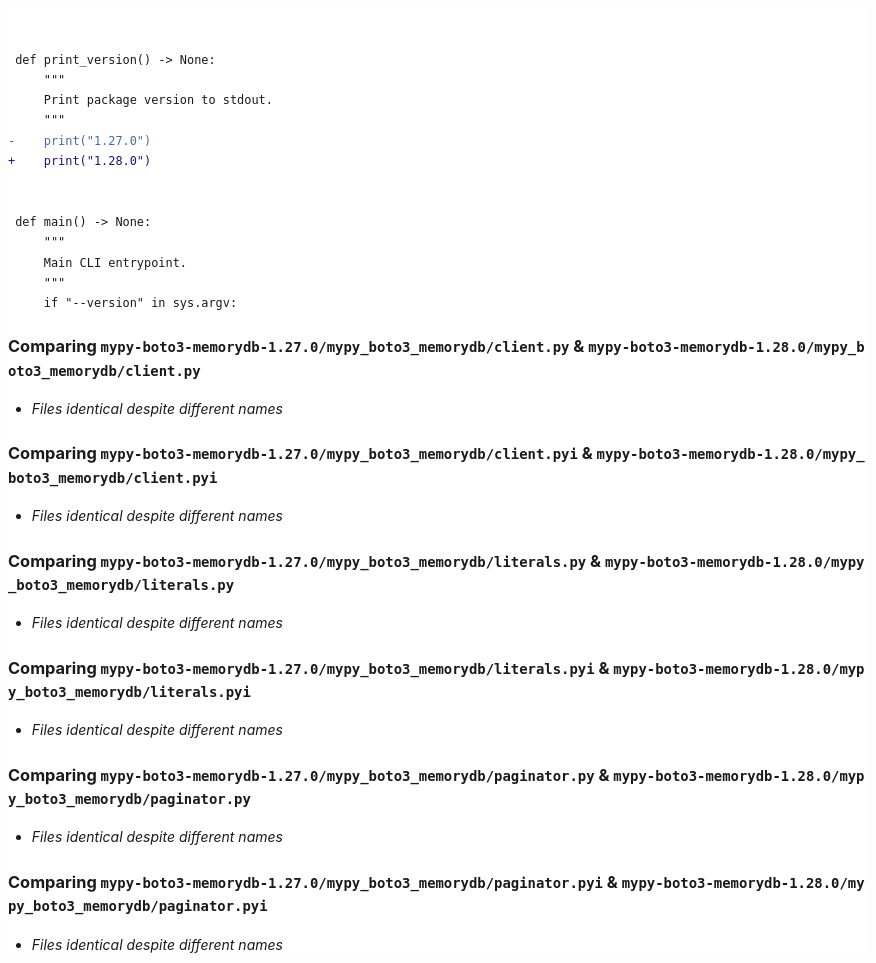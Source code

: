 ```diff
 
 
 def print_version() -> None:
     """
     Print package version to stdout.
     """
-    print("1.27.0")
+    print("1.28.0")
 
 
 def main() -> None:
     """
     Main CLI entrypoint.
     """
     if "--version" in sys.argv:
```

### Comparing `mypy-boto3-memorydb-1.27.0/mypy_boto3_memorydb/client.py` & `mypy-boto3-memorydb-1.28.0/mypy_boto3_memorydb/client.py`

 * *Files identical despite different names*

### Comparing `mypy-boto3-memorydb-1.27.0/mypy_boto3_memorydb/client.pyi` & `mypy-boto3-memorydb-1.28.0/mypy_boto3_memorydb/client.pyi`

 * *Files identical despite different names*

### Comparing `mypy-boto3-memorydb-1.27.0/mypy_boto3_memorydb/literals.py` & `mypy-boto3-memorydb-1.28.0/mypy_boto3_memorydb/literals.py`

 * *Files identical despite different names*

### Comparing `mypy-boto3-memorydb-1.27.0/mypy_boto3_memorydb/literals.pyi` & `mypy-boto3-memorydb-1.28.0/mypy_boto3_memorydb/literals.pyi`

 * *Files identical despite different names*

### Comparing `mypy-boto3-memorydb-1.27.0/mypy_boto3_memorydb/paginator.py` & `mypy-boto3-memorydb-1.28.0/mypy_boto3_memorydb/paginator.py`

 * *Files identical despite different names*

### Comparing `mypy-boto3-memorydb-1.27.0/mypy_boto3_memorydb/paginator.pyi` & `mypy-boto3-memorydb-1.28.0/mypy_boto3_memorydb/paginator.pyi`

 * *Files identical despite different names*
